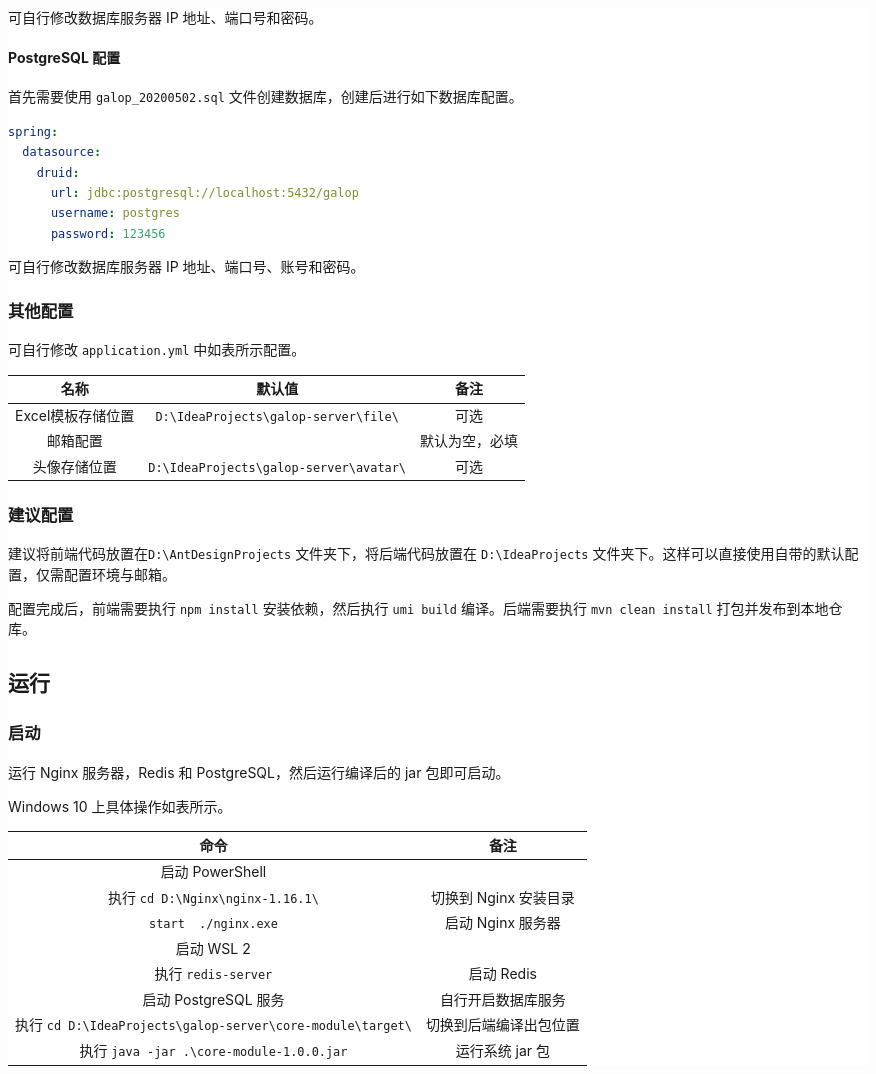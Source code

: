 可自行修改数据库服务器 IP 地址、端口号和密码。

#### PostgreSQL 配置

首先需要使用 `galop_20200502.sql` 文件创建数据库，创建后进行如下数据库配置。

```yaml
spring:
  datasource:
    druid:
      url: jdbc:postgresql://localhost:5432/galop
      username: postgres
      password: 123456
```

可自行修改数据库服务器 IP 地址、端口号、账号和密码。

### 其他配置

可自行修改 `application.yml` 中如表所示配置。

|       名称        |                 默认值                 |      备注      |
| :---------------: | :------------------------------------: | :------------: |
| Excel模板存储位置 |  `D:\IdeaProjects\galop-server\file\`  |      可选      |
|     邮箱配置      |                                        | 默认为空，必填 |
|   头像存储位置    | `D:\IdeaProjects\galop-server\avatar\` |      可选      |

### 建议配置

建议将前端代码放置在`D:\AntDesignProjects` 文件夹下，将后端代码放置在 `D:\IdeaProjects` 文件夹下。这样可以直接使用自带的默认配置，仅需配置环境与邮箱。

配置完成后，前端需要执行 `npm install` 安装依赖，然后执行 `umi build` 编译。后端需要执行 `mvn clean install` 打包并发布到本地仓库。

## 运行

### 启动

运行 Nginx 服务器，Redis 和 PostgreSQL，然后运行编译后的 jar 包即可启动。

Windows 10 上具体操作如表所示。

|                            命令                            |          备注          |
| :--------------------------------------------------------: | :--------------------: |
|                      启动 PowerShell                       |                        |
|              执行 `cd D:\Nginx\nginx-1.16.1\`              | 切换到 Nginx 安装目录  |
|                    `start  ./nginx.exe`                    |   启动 Nginx 服务器    |
|                         启动 WSL 2                         |                        |
|                    执行 `redis-server`                     |       启动 Redis       |
|                    启动 PostgreSQL 服务                    |   自行开启数据库服务   |
| 执行 `cd D:\IdeaProjects\galop-server\core-module\target\` | 切换到后端编译出包位置 |
|          执行 `java -jar .\core-module-1.0.0.jar`          |    运行系统 jar 包     |
